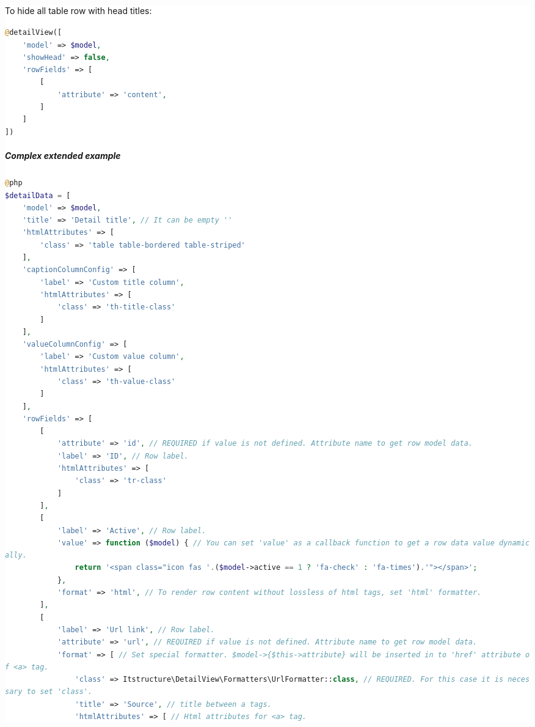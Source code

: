 To hide all table row with head titles:

```php
@detailView([
    'model' => $model,
    'showHead' => false,
    'rowFields' => [
        [
            'attribute' => 'content',
        ]
    ]
])
```

##### Complex extended example

```php
@php
$detailData = [
    'model' => $model,
    'title' => 'Detail title', // It can be empty ''
    'htmlAttributes' => [
        'class' => 'table table-bordered table-striped'
    ],
    'captionColumnConfig' => [
        'label' => 'Custom title column',
        'htmlAttributes' => [
            'class' => 'th-title-class'
        ]
    ],
    'valueColumnConfig' => [
        'label' => 'Custom value column',
        'htmlAttributes' => [
            'class' => 'th-value-class'
        ]
    ],
    'rowFields' => [
        [
            'attribute' => 'id', // REQUIRED if value is not defined. Attribute name to get row model data.
            'label' => 'ID', // Row label.
            'htmlAttributes' => [
                'class' => 'tr-class'
            ]
        ],
        [
            'label' => 'Active', // Row label.
            'value' => function ($model) { // You can set 'value' as a callback function to get a row data value dynamically.
                return '<span class="icon fas '.($model->active == 1 ? 'fa-check' : 'fa-times').'"></span>';
            },
            'format' => 'html', // To render row content without lossless of html tags, set 'html' formatter.
        ],
        [
            'label' => 'Url link', // Row label.
            'attribute' => 'url', // REQUIRED if value is not defined. Attribute name to get row model data.
            'format' => [ // Set special formatter. $model->{$this->attribute} will be inserted in to 'href' attribute of <a> tag.
                'class' => Itstructure\DetailView\Formatters\UrlFormatter::class, // REQUIRED. For this case it is necessary to set 'class'.
                'title' => 'Source', // title between a tags.
                'htmlAttributes' => [ // Html attributes for <a> tag.
```